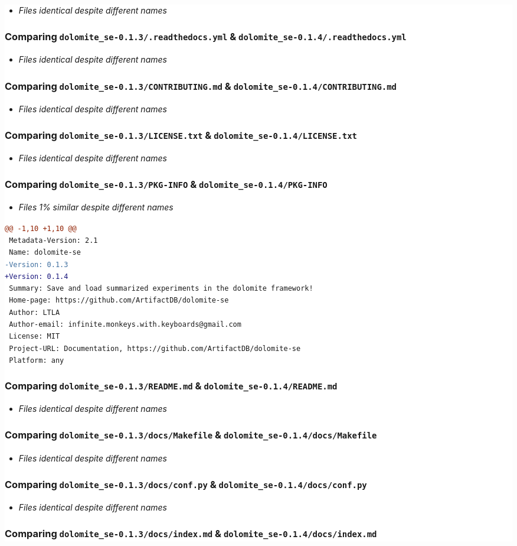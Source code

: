  * *Files identical despite different names*

### Comparing `dolomite_se-0.1.3/.readthedocs.yml` & `dolomite_se-0.1.4/.readthedocs.yml`

 * *Files identical despite different names*

### Comparing `dolomite_se-0.1.3/CONTRIBUTING.md` & `dolomite_se-0.1.4/CONTRIBUTING.md`

 * *Files identical despite different names*

### Comparing `dolomite_se-0.1.3/LICENSE.txt` & `dolomite_se-0.1.4/LICENSE.txt`

 * *Files identical despite different names*

### Comparing `dolomite_se-0.1.3/PKG-INFO` & `dolomite_se-0.1.4/PKG-INFO`

 * *Files 1% similar despite different names*

```diff
@@ -1,10 +1,10 @@
 Metadata-Version: 2.1
 Name: dolomite-se
-Version: 0.1.3
+Version: 0.1.4
 Summary: Save and load summarized experiments in the dolomite framework!
 Home-page: https://github.com/ArtifactDB/dolomite-se
 Author: LTLA
 Author-email: infinite.monkeys.with.keyboards@gmail.com
 License: MIT
 Project-URL: Documentation, https://github.com/ArtifactDB/dolomite-se
 Platform: any
```

### Comparing `dolomite_se-0.1.3/README.md` & `dolomite_se-0.1.4/README.md`

 * *Files identical despite different names*

### Comparing `dolomite_se-0.1.3/docs/Makefile` & `dolomite_se-0.1.4/docs/Makefile`

 * *Files identical despite different names*

### Comparing `dolomite_se-0.1.3/docs/conf.py` & `dolomite_se-0.1.4/docs/conf.py`

 * *Files identical despite different names*

### Comparing `dolomite_se-0.1.3/docs/index.md` & `dolomite_se-0.1.4/docs/index.md`

